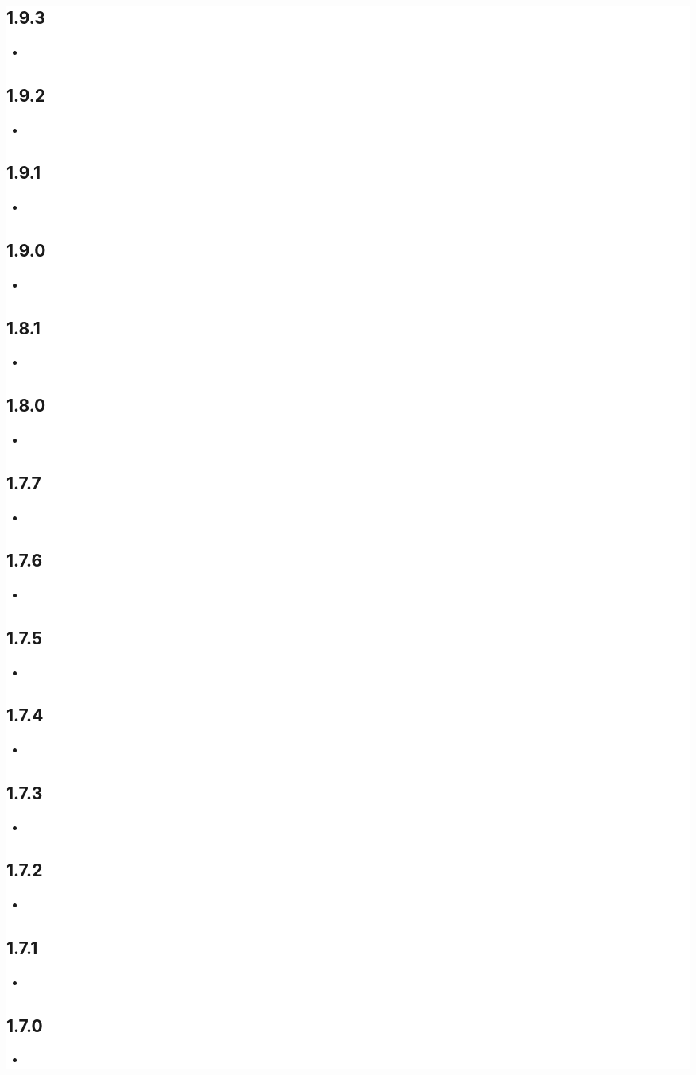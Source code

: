 ## 1.9.3
-

## 1.9.2
-

## 1.9.1
-

## 1.9.0
-

## 1.8.1
-

## 1.8.0
-

## 1.7.7
-

## 1.7.6
-

## 1.7.5
-

## 1.7.4
-

## 1.7.3
-

## 1.7.2
-

## 1.7.1
-

## 1.7.0
-
